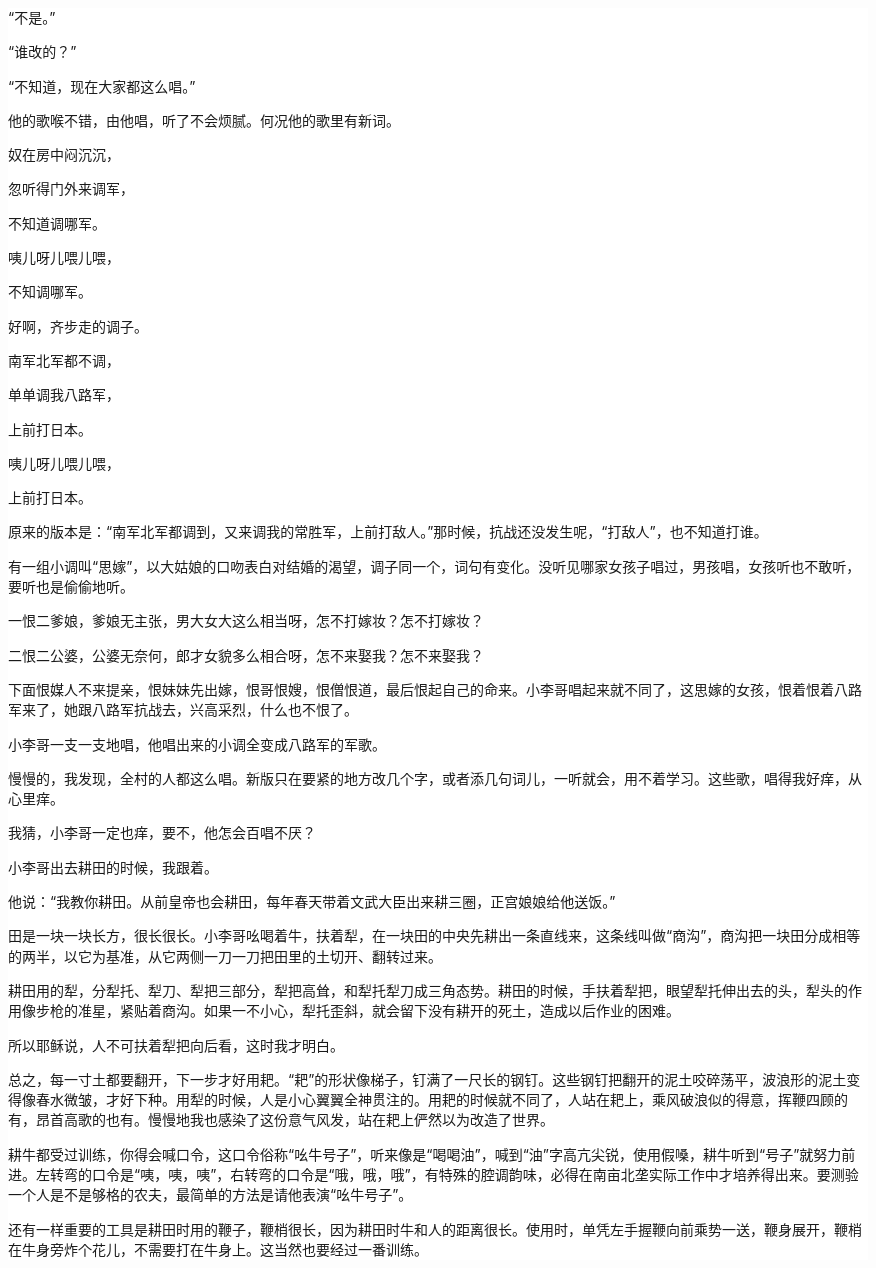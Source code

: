 “不是。”

“谁改的？”

“不知道，现在大家都这么唱。”

他的歌喉不错，由他唱，听了不会烦腻。何况他的歌里有新词。

奴在房中闷沉沉，

忽听得门外来调军，

不知道调哪军。

咦儿呀儿喂儿喂，

不知调哪军。

好啊，齐步走的调子。

南军北军都不调，

单单调我八路军，

上前打日本。

咦儿呀儿喂儿喂，

上前打日本。

原来的版本是：“南军北军都调到，又来调我的常胜军，上前打敌人。”那时候，抗战还没发生呢，“打敌人”，也不知道打谁。

有一组小调叫“思嫁”，以大姑娘的口吻表白对结婚的渴望，调子同一个，词句有变化。没听见哪家女孩子唱过，男孩唱，女孩听也不敢听，要听也是偷偷地听。

一恨二爹娘，爹娘无主张，男大女大这么相当呀，怎不打嫁妆？怎不打嫁妆？

二恨二公婆，公婆无奈何，郎才女貌多么相合呀，怎不来娶我？怎不来娶我？

下面恨媒人不来提亲，恨妹妹先出嫁，恨哥恨嫂，恨僧恨道，最后恨起自己的命来。小李哥唱起来就不同了，这思嫁的女孩，恨着恨着八路军来了，她跟八路军抗战去，兴高采烈，什么也不恨了。

小李哥一支一支地唱，他唱出来的小调全变成八路军的军歌。

慢慢的，我发现，全村的人都这么唱。新版只在要紧的地方改几个字，或者添几句词儿，一听就会，用不着学习。这些歌，唱得我好痒，从心里痒。

我猜，小李哥一定也痒，要不，他怎会百唱不厌？

小李哥出去耕田的时候，我跟着。

他说：“我教你耕田。从前皇帝也会耕田，每年春天带着文武大臣出来耕三圈，正宫娘娘给他送饭。”

田是一块一块长方，很长很长。小李哥吆喝着牛，扶着犁，在一块田的中央先耕出一条直线来，这条线叫做“商沟”，商沟把一块田分成相等的两半，以它为基准，从它两侧一刀一刀把田里的土切开、翻转过来。

耕田用的犁，分犁托、犁刀、犁把三部分，犁把高耸，和犁托犁刀成三角态势。耕田的时候，手扶着犁把，眼望犁托伸出去的头，犁头的作用像步枪的准星，紧贴着商沟。如果一不小心，犁托歪斜，就会留下没有耕开的死土，造成以后作业的困难。

所以耶稣说，人不可扶着犁把向后看，这时我才明白。

总之，每一寸土都要翻开，下一步才好用耙。“耙”的形状像梯子，钉满了一尺长的钢钉。这些钢钉把翻开的泥土咬碎荡平，波浪形的泥土变得像春水微皱，才好下种。用犁的时候，人是小心翼翼全神贯注的。用耙的时候就不同了，人站在耙上，乘风破浪似的得意，挥鞭四顾的有，昂首高歌的也有。慢慢地我也感染了这份意气风发，站在耙上俨然以为改造了世界。

耕牛都受过训练，你得会喊口令，这口令俗称“吆牛号子”，听来像是“喝喝油”，喊到“油”字高亢尖锐，使用假嗓，耕牛听到“号子”就努力前进。左转弯的口令是“咦，咦，咦”，右转弯的口令是“哦，哦，哦”，有特殊的腔调韵味，必得在南亩北垄实际工作中才培养得出来。要测验一个人是不是够格的农夫，最简单的方法是请他表演“吆牛号子”。

还有一样重要的工具是耕田时用的鞭子，鞭梢很长，因为耕田时牛和人的距离很长。使用时，单凭左手握鞭向前乘势一送，鞭身展开，鞭梢在牛身旁炸个花儿，不需要打在牛身上。这当然也要经过一番训练。
